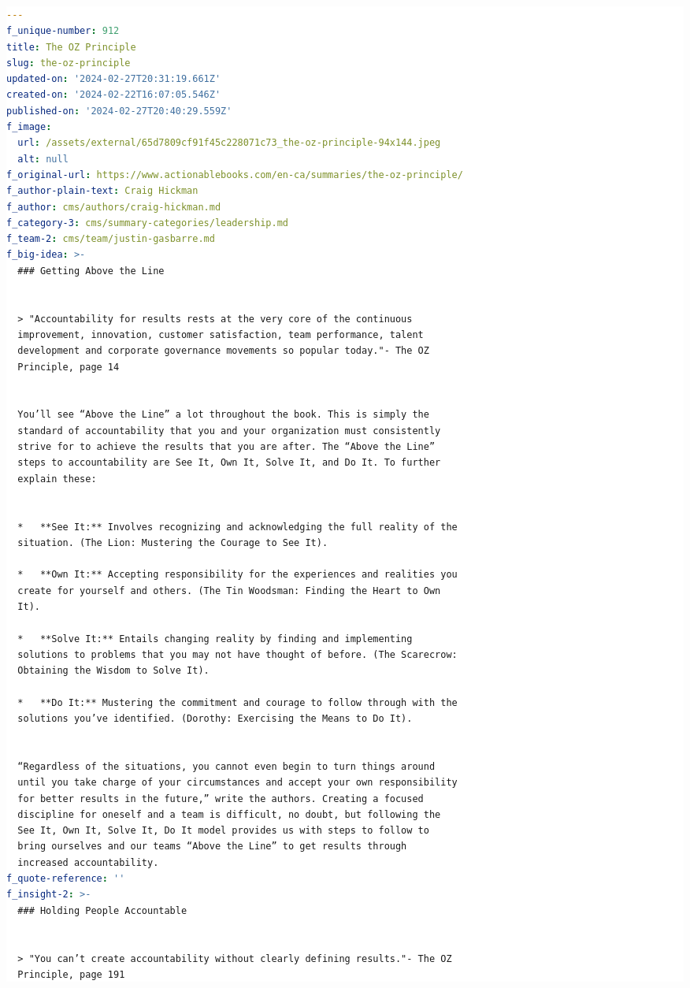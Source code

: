 ```yaml
---
f_unique-number: 912
title: The OZ Principle
slug: the-oz-principle
updated-on: '2024-02-27T20:31:19.661Z'
created-on: '2024-02-22T16:07:05.546Z'
published-on: '2024-02-27T20:40:29.559Z'
f_image:
  url: /assets/external/65d7809cf91f45c228071c73_the-oz-principle-94x144.jpeg
  alt: null
f_original-url: https://www.actionablebooks.com/en-ca/summaries/the-oz-principle/
f_author-plain-text: Craig Hickman
f_author: cms/authors/craig-hickman.md
f_category-3: cms/summary-categories/leadership.md
f_team-2: cms/team/justin-gasbarre.md
f_big-idea: >-
  ### Getting Above the Line


  > "Accountability for results rests at the very core of the continuous
  improvement, innovation, customer satisfaction, team performance, talent
  development and corporate governance movements so popular today."- The OZ
  Principle, page 14


  You’ll see “Above the Line” a lot throughout the book. This is simply the
  standard of accountability that you and your organization must consistently
  strive for to achieve the results that you are after. The “Above the Line”
  steps to accountability are See It, Own It, Solve It, and Do It. To further
  explain these:


  *   **See It:** Involves recognizing and acknowledging the full reality of the
  situation. (The Lion: Mustering the Courage to See It).

  *   **Own It:** Accepting responsibility for the experiences and realities you
  create for yourself and others. (The Tin Woodsman: Finding the Heart to Own
  It).

  *   **Solve It:** Entails changing reality by finding and implementing
  solutions to problems that you may not have thought of before. (The Scarecrow:
  Obtaining the Wisdom to Solve It).

  *   **Do It:** Mustering the commitment and courage to follow through with the
  solutions you’ve identified. (Dorothy: Exercising the Means to Do It).


  “Regardless of the situations, you cannot even begin to turn things around
  until you take charge of your circumstances and accept your own responsibility
  for better results in the future,” write the authors. Creating a focused
  discipline for oneself and a team is difficult, no doubt, but following the
  See It, Own It, Solve It, Do It model provides us with steps to follow to
  bring ourselves and our teams “Above the Line” to get results through
  increased accountability.
f_quote-reference: ''
f_insight-2: >-
  ### Holding People Accountable


  > "You can’t create accountability without clearly defining results."- The OZ
  Principle, page 191


```